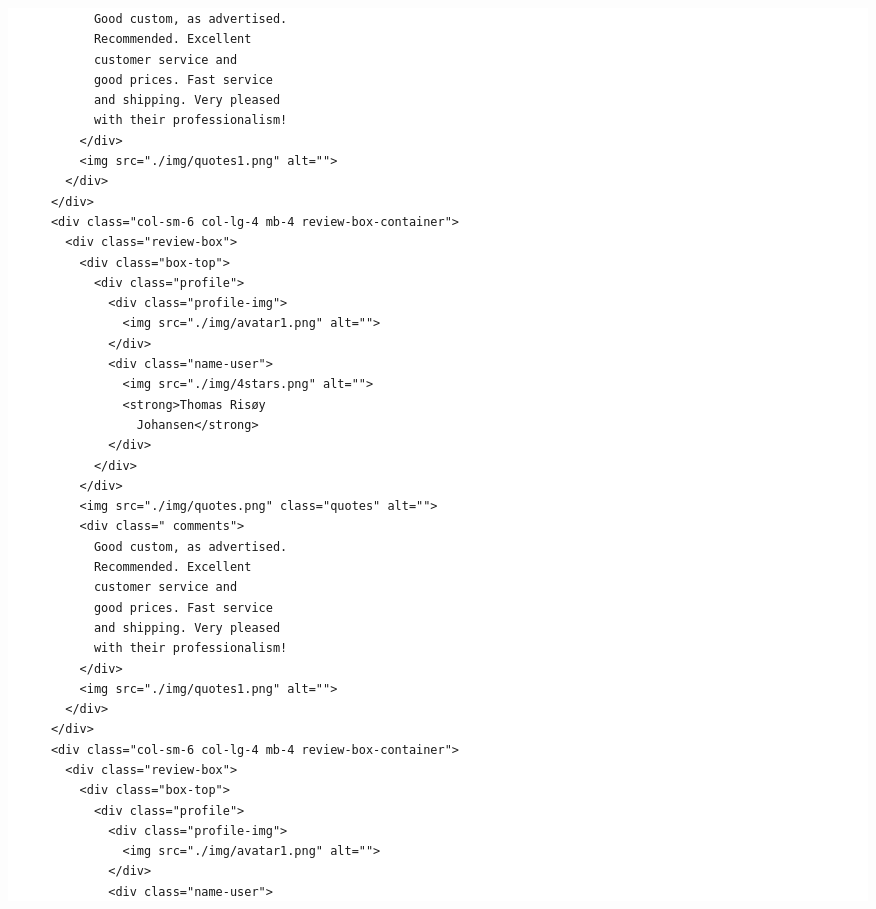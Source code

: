                 Good custom, as advertised.
                Recommended. Excellent
                customer service and
                good prices. Fast service
                and shipping. Very pleased
                with their professionalism!
              </div>
              <img src="./img/quotes1.png" alt="">
            </div>
          </div>
          <div class="col-sm-6 col-lg-4 mb-4 review-box-container">
            <div class="review-box">
              <div class="box-top">
                <div class="profile">
                  <div class="profile-img">
                    <img src="./img/avatar1.png" alt="">
                  </div>
                  <div class="name-user">
                    <img src="./img/4stars.png" alt="">
                    <strong>Thomas Risøy
                      Johansen</strong>
                  </div>
                </div>
              </div>
              <img src="./img/quotes.png" class="quotes" alt="">
              <div class=" comments">
                Good custom, as advertised.
                Recommended. Excellent
                customer service and
                good prices. Fast service
                and shipping. Very pleased
                with their professionalism!
              </div>
              <img src="./img/quotes1.png" alt="">
            </div>
          </div>
          <div class="col-sm-6 col-lg-4 mb-4 review-box-container">
            <div class="review-box">
              <div class="box-top">
                <div class="profile">
                  <div class="profile-img">
                    <img src="./img/avatar1.png" alt="">
                  </div>
                  <div class="name-user">